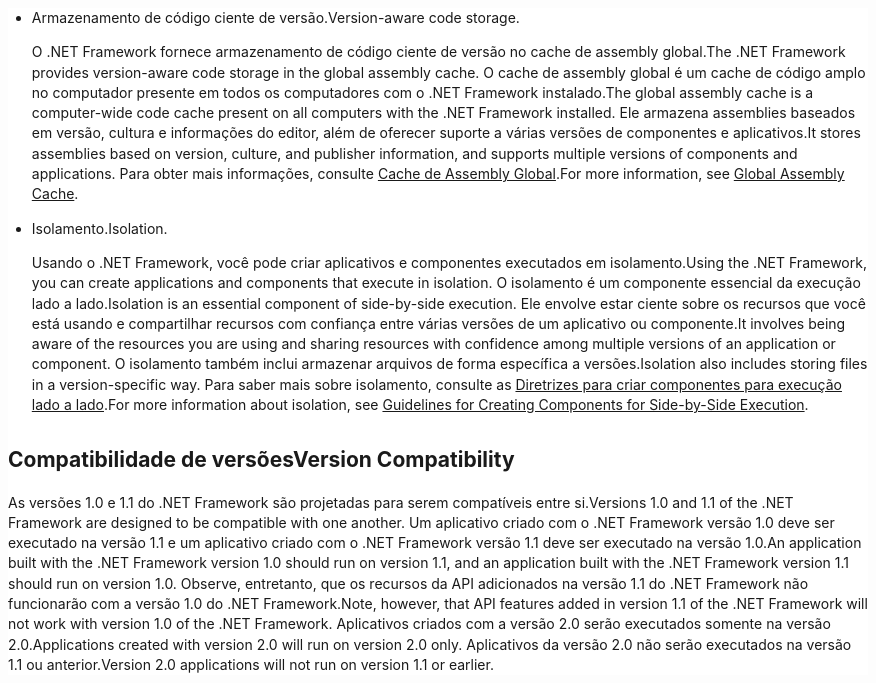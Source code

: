 - <span data-ttu-id="163b8-126">Armazenamento de código ciente de versão.</span><span class="sxs-lookup"><span data-stu-id="163b8-126">Version-aware code storage.</span></span>  
  
     <span data-ttu-id="163b8-127">O .NET Framework fornece armazenamento de código ciente de versão no cache de assembly global.</span><span class="sxs-lookup"><span data-stu-id="163b8-127">The .NET Framework provides version-aware code storage in the global assembly cache.</span></span> <span data-ttu-id="163b8-128">O cache de assembly global é um cache de código amplo no computador presente em todos os computadores com o .NET Framework instalado.</span><span class="sxs-lookup"><span data-stu-id="163b8-128">The global assembly cache is a computer-wide code cache present on all computers with the .NET Framework installed.</span></span> <span data-ttu-id="163b8-129">Ele armazena assemblies baseados em versão, cultura e informações do editor, além de oferecer suporte a várias versões de componentes e aplicativos.</span><span class="sxs-lookup"><span data-stu-id="163b8-129">It stores assemblies based on version, culture, and publisher information, and supports multiple versions of components and applications.</span></span> <span data-ttu-id="163b8-130">Para obter mais informações, consulte [Cache de Assembly Global](../../../docs/framework/app-domains/gac.md).</span><span class="sxs-lookup"><span data-stu-id="163b8-130">For more information, see [Global Assembly Cache](../../../docs/framework/app-domains/gac.md).</span></span>  
  
- <span data-ttu-id="163b8-131">Isolamento.</span><span class="sxs-lookup"><span data-stu-id="163b8-131">Isolation.</span></span>  
  
     <span data-ttu-id="163b8-132">Usando o .NET Framework, você pode criar aplicativos e componentes executados em isolamento.</span><span class="sxs-lookup"><span data-stu-id="163b8-132">Using the .NET Framework, you can create applications and components that execute in isolation.</span></span> <span data-ttu-id="163b8-133">O isolamento é um componente essencial da execução lado a lado.</span><span class="sxs-lookup"><span data-stu-id="163b8-133">Isolation is an essential component of side-by-side execution.</span></span> <span data-ttu-id="163b8-134">Ele envolve estar ciente sobre os recursos que você está usando e compartilhar recursos com confiança entre várias versões de um aplicativo ou componente.</span><span class="sxs-lookup"><span data-stu-id="163b8-134">It involves being aware of the resources you are using and sharing resources with confidence among multiple versions of an application or component.</span></span> <span data-ttu-id="163b8-135">O isolamento também inclui armazenar arquivos de forma específica a versões.</span><span class="sxs-lookup"><span data-stu-id="163b8-135">Isolation also includes storing files in a version-specific way.</span></span> <span data-ttu-id="163b8-136">Para saber mais sobre isolamento, consulte as [Diretrizes para criar componentes para execução lado a lado](../../../docs/framework/deployment/guidelines-for-creating-components-for-side-by-side-execution.md).</span><span class="sxs-lookup"><span data-stu-id="163b8-136">For more information about isolation, see [Guidelines for Creating Components for Side-by-Side Execution](../../../docs/framework/deployment/guidelines-for-creating-components-for-side-by-side-execution.md).</span></span>  
  
## <a name="version-compatibility"></a><span data-ttu-id="163b8-137">Compatibilidade de versões</span><span class="sxs-lookup"><span data-stu-id="163b8-137">Version Compatibility</span></span>  
 <span data-ttu-id="163b8-138">As versões 1.0 e 1.1 do .NET Framework são projetadas para serem compatíveis entre si.</span><span class="sxs-lookup"><span data-stu-id="163b8-138">Versions 1.0 and 1.1 of the .NET Framework are designed to be compatible with one another.</span></span> <span data-ttu-id="163b8-139">Um aplicativo criado com o .NET Framework versão 1.0 deve ser executado na versão 1.1 e um aplicativo criado com o .NET Framework versão 1.1 deve ser executado na versão 1.0.</span><span class="sxs-lookup"><span data-stu-id="163b8-139">An application built with the .NET Framework version 1.0 should run on version 1.1, and an application built with the .NET Framework version 1.1 should run on version 1.0.</span></span> <span data-ttu-id="163b8-140">Observe, entretanto, que os recursos da API adicionados na versão 1.1 do .NET Framework não funcionarão com a versão 1.0 do .NET Framework.</span><span class="sxs-lookup"><span data-stu-id="163b8-140">Note, however, that API features added in version 1.1 of the .NET Framework will not work with version 1.0 of the .NET Framework.</span></span> <span data-ttu-id="163b8-141">Aplicativos criados com a versão 2.0 serão executados somente na versão 2.0.</span><span class="sxs-lookup"><span data-stu-id="163b8-141">Applications created with version 2.0 will run on version 2.0 only.</span></span> <span data-ttu-id="163b8-142">Aplicativos da versão 2.0 não serão executados na versão 1.1 ou anterior.</span><span class="sxs-lookup"><span data-stu-id="163b8-142">Version 2.0 applications will not run on version 1.1 or earlier.</span></span>  
  